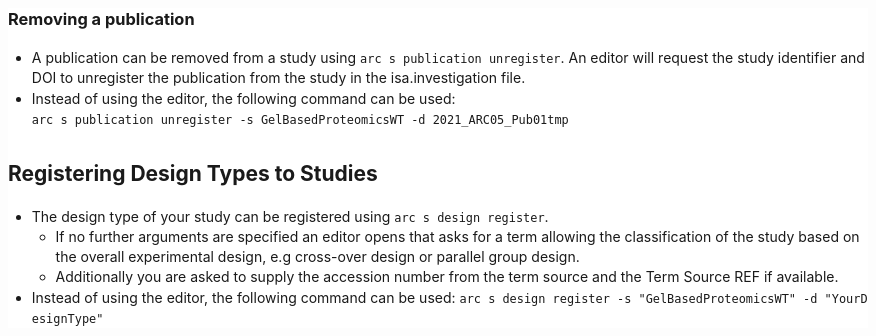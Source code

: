 ### Removing a publication

- A publication can be removed from a study using `arc s publication unregister`. An editor will request the study identifier and DOI to unregister the publication from the study in the isa.investigation file.
- Instead of using the editor, the following command can be used:  
`arc s publication unregister -s GelBasedProteomicsWT -d 2021_ARC05_Pub01tmp`

## Registering Design Types to Studies

- The design type of your study can be registered using `arc s design register`.
  - If no further arguments are specified an editor opens that asks for a term allowing the classification of the study based on the overall experimental design, e.g cross-over design or parallel group design.
  - Additionally you are asked to supply the accession number from the term source and the Term Source REF if available.
- Instead of using the editor, the following command can be used:
`arc s design register -s "GelBasedProteomicsWT" -d "YourDesignType"`
